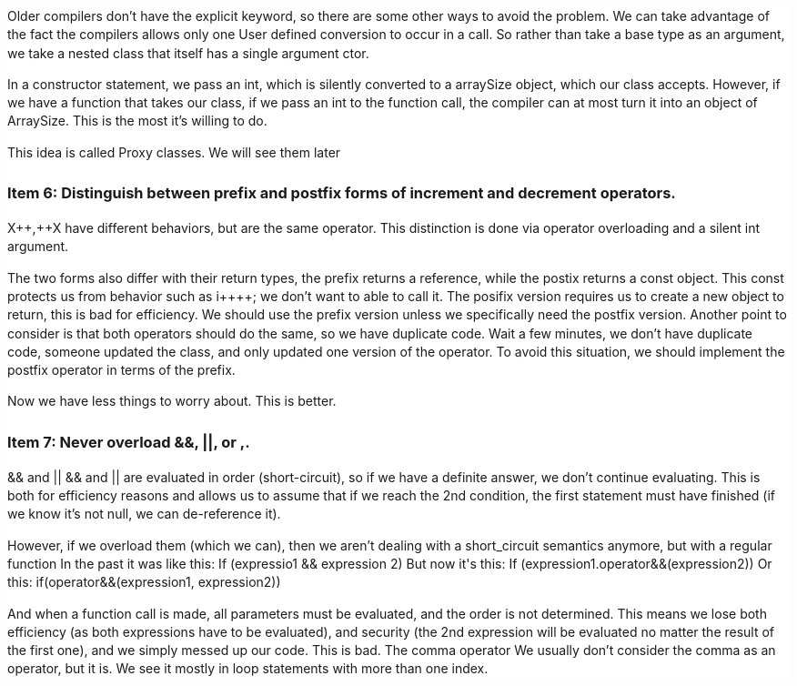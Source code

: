 Older compilers don’t have the explicit keyword, so there are some other ways to avoid the problem. We can take advantage of the fact the compilers allows only one User defined conversion to occur in a call. So rather than take a base type as an argument, we take a nested class that itself has a single argument ctor.

In a constructor statement, we pass an int, which is silently converted to a arraySize object, which our class accepts.
However, if we have a function that takes our class, if we pass an int to the function call, the compiler can at most turn it into an object of ArraySize. This is the most it’s willing to do.

This idea is called Proxy classes. We will see them later

### Item 6: Distinguish between prefix and postfix forms of increment and decrement operators.

X++,++X have different behaviors, but are the same operator. This distinction is done via operator overloading and a silent int argument.

The two forms also differ with their return types, the prefix returns a reference, while the postix returns a const object.
This const protects us from behavior such as i++++; we don’t want to able to call it.
The posifix version requires us to create a new object to return, this is bad for efficiency. We should use the prefix version unless we specifically need the postfix version.
Another point to consider is that both operators should do the same, so we have duplicate code.
Wait a few minutes, we don’t have duplicate code, someone updated the class, and only updated one version of the operator.
To avoid this situation, we should implement the postfix operator in terms of the prefix.

Now we have less things to worry about. This is better.

### Item 7: Never overload &&, ||, or ,.

&& and ||
&& and || are evaluated in order (short-circuit), so if we have a definite answer, we don’t continue evaluating. This is both for efficiency reasons and allows us to assume that if we reach the 2nd condition, the first statement must have finished (if we know it’s not null, we can de-reference it).

However, if we overload them (which we can), then we aren’t dealing with a short_circuit semantics anymore, but with a regular function
In the past it was like this:
If (expressio1 && expression 2)
But now it's this:
If (expression1.operator&&(expression2))
Or this:
if(operator&&(expression1, expression2))

And when a function call is made, all parameters must be evaluated, and the order is not determined.
This means we lose both efficiency (as both expressions have to be evaluated), and security (the 2nd expression will be evaluated no matter the result of the first one), and we simply messed up our code. This is bad.
The comma operator
We usually don’t consider the comma as an operator, but it is.
We see it mostly in loop statements with more than one index.
